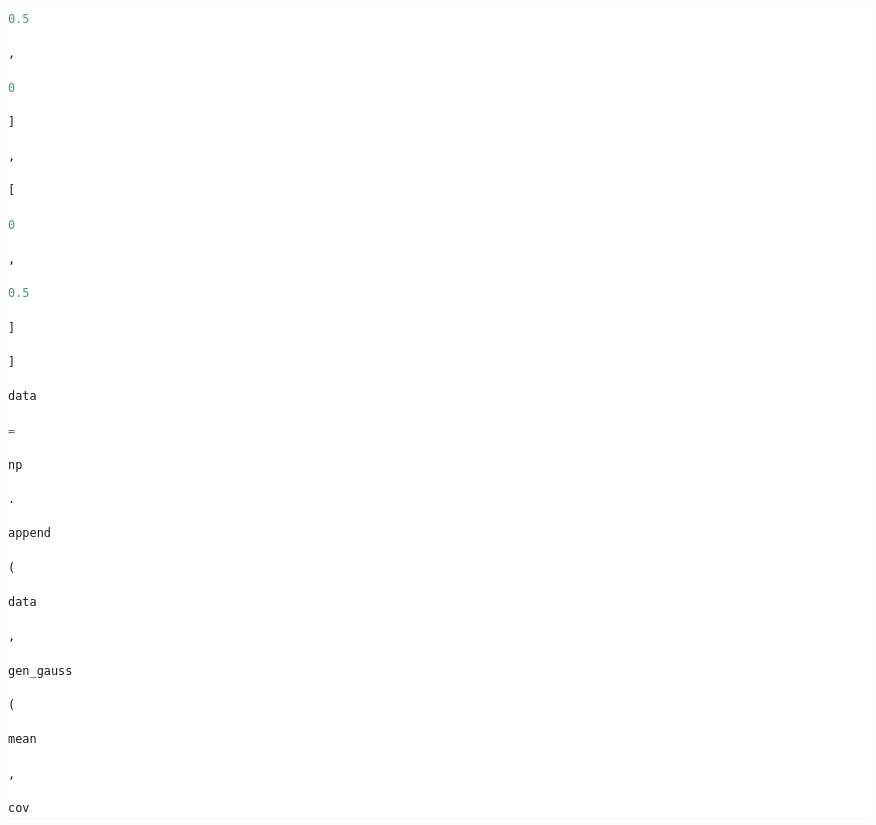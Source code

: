 ```python
0.5
```
```python
,
```
```python
0
```
```python
]
```
```python
,
```
```python
[
```
```python
0
```
```python
,
```
```python
0.5
```
```python
]
```
```python
]
```
```python
data
```
```python
=
```
```python
np
```
```python
.
```
```python
append
```
```python
(
```
```python
data
```
```python
,
```
```python
gen_gauss
```
```python
(
```
```python
mean
```
```python
,
```
```python
cov
```
```python
```